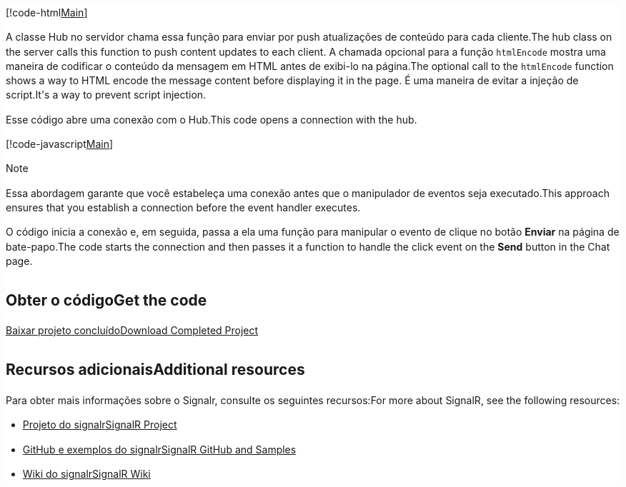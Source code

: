 [!code-html[Main](tutorial-getting-started-with-signalr-and-mvc/samples/sample7.html)]

<span data-ttu-id="ffe92-183">A classe Hub no servidor chama essa função para enviar por push atualizações de conteúdo para cada cliente.</span><span class="sxs-lookup"><span data-stu-id="ffe92-183">The hub class on the server calls this function to push content updates to each client.</span></span> <span data-ttu-id="ffe92-184">A chamada opcional para a função `htmlEncode` mostra uma maneira de codificar o conteúdo da mensagem em HTML antes de exibi-lo na página.</span><span class="sxs-lookup"><span data-stu-id="ffe92-184">The optional call to the `htmlEncode` function shows a way to HTML encode the message content before displaying it in the page.</span></span> <span data-ttu-id="ffe92-185">É uma maneira de evitar a injeção de script.</span><span class="sxs-lookup"><span data-stu-id="ffe92-185">It's a way to prevent script injection.</span></span>

<span data-ttu-id="ffe92-186">Esse código abre uma conexão com o Hub.</span><span class="sxs-lookup"><span data-stu-id="ffe92-186">This code opens a connection with the hub.</span></span>

[!code-javascript[Main](tutorial-getting-started-with-signalr-and-mvc/samples/sample8.js)]

> [!NOTE]
> <span data-ttu-id="ffe92-187">Essa abordagem garante que você estabeleça uma conexão antes que o manipulador de eventos seja executado.</span><span class="sxs-lookup"><span data-stu-id="ffe92-187">This approach ensures that you establish a connection before the event handler executes.</span></span>

<span data-ttu-id="ffe92-188">O código inicia a conexão e, em seguida, passa a ela uma função para manipular o evento de clique no botão **Enviar** na página de bate-papo.</span><span class="sxs-lookup"><span data-stu-id="ffe92-188">The code starts the connection and then passes it a function to handle the click event on the **Send** button in the Chat page.</span></span>

## <a name="get-the-code"></a><span data-ttu-id="ffe92-189">Obter o código</span><span class="sxs-lookup"><span data-stu-id="ffe92-189">Get the code</span></span>

[<span data-ttu-id="ffe92-190">Baixar projeto concluído</span><span class="sxs-lookup"><span data-stu-id="ffe92-190">Download Completed Project</span></span>](https://code.msdn.microsoft.com/Getting-Started-with-c366b2f3)

## <a name="additional-resources"></a><span data-ttu-id="ffe92-191">Recursos adicionais</span><span class="sxs-lookup"><span data-stu-id="ffe92-191">Additional resources</span></span>

<span data-ttu-id="ffe92-192">Para obter mais informações sobre o Signalr, consulte os seguintes recursos:</span><span class="sxs-lookup"><span data-stu-id="ffe92-192">For more about SignalR, see the following resources:</span></span>

* [<span data-ttu-id="ffe92-193">Projeto do signalr</span><span class="sxs-lookup"><span data-stu-id="ffe92-193">SignalR Project</span></span>](http://signalr.net)

* [<span data-ttu-id="ffe92-194">GitHub e exemplos do signalr</span><span class="sxs-lookup"><span data-stu-id="ffe92-194">SignalR GitHub and Samples</span></span>](https://github.com/SignalR/SignalR)

* [<span data-ttu-id="ffe92-195">Wiki do signalr</span><span class="sxs-lookup"><span data-stu-id="ffe92-195">SignalR Wiki</span></span>](https://github.com/SignalR/SignalR/wiki)
